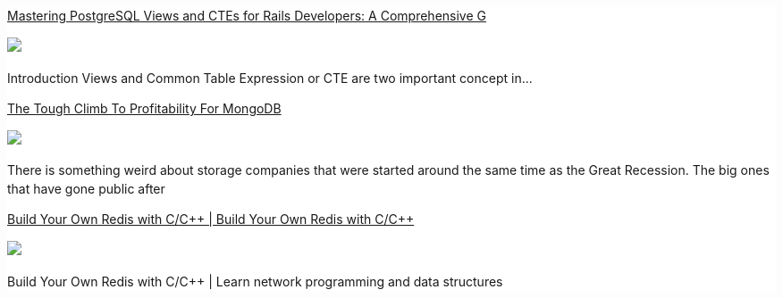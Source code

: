 <div class="card-title">

[Mastering PostgreSQL Views and CTEs for Rails Developers: A
Comprehensive
G](https://dev.to/yet_anotherdev/mastering-postgresql-views-and-ctes-for-rails-developers-a-comprehensive-guide-3fl4)

</div>

<div class="card-image">

[![](https://dev-to-uploads.s3.amazonaws.com/uploads/articles/3otvb2z646ytpt1hl2rv.jpg)](https://dev.to/yet_anotherdev/mastering-postgresql-views-and-ctes-for-rails-developers-a-comprehensive-guide-3fl4)

</div>

Introduction Views and Common Table Expression or CTE are two important
concept in...

</div>

<div class="card">

<div class="card-title">

[The Tough Climb To Profitability For
MongoDB](https://www.nextplatform.com/2023/03/09/the-tough-climb-to-profitability-for-mongodb)

</div>

<div class="card-image">

[![](https://www.nextplatform.com/wp-content/uploads/2020/06/mongodb-logo.jpg)](https://www.nextplatform.com/2023/03/09/the-tough-climb-to-profitability-for-mongodb)

</div>

There is something weird about storage companies that were started
around the same time as the Great Recession. The big ones that have gone
public after

</div>

<div class="card">

<div class="card-title">

[Build Your Own Redis with C/C++ \| Build Your Own Redis with
C/C++](https://build-your-own.org/redis)

</div>

<div class="card-image">

[![](https://build-your-own.org/redis/img/book_byor_banner.jpg)](https://build-your-own.org/redis)

</div>

Build Your Own Redis with C/C++ \| Learn network programming and data
structures
